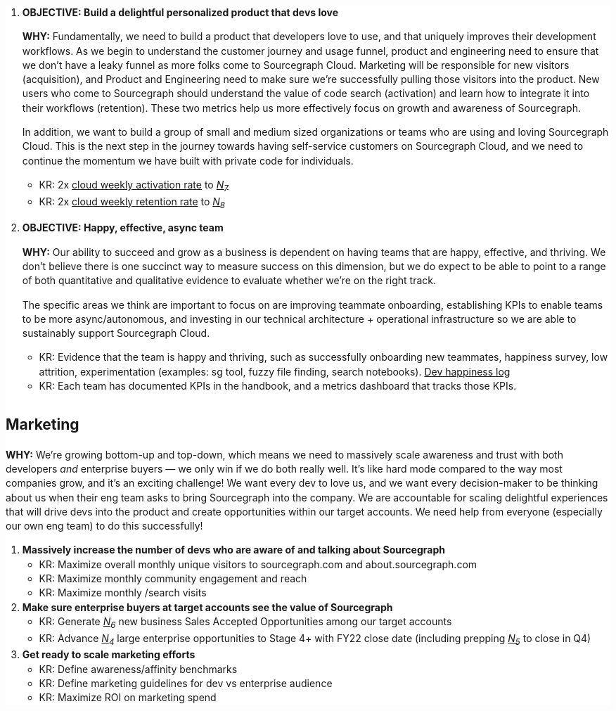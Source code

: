1. **OBJECTIVE: Build a delightful personalized product that devs love**

   **WHY:** Fundamentally, we need to build a product that developers love to use, and that uniquely improves their development workflows. As we begin to understand the customer journey and usage funnel, product and engineering need to ensure that we don’t have a leaky funnel as more folks come to Sourcegraph Cloud. Marketing will be responsible for new visitors (acquisition), and Product and Engineering need to make sure we’re successfully pulling those visitors into the product. New users who come to Sourcegraph should understand the value of code search (activation) and learn how to integrate it into their workflows (retention). These two metrics help us more effectively focus on growth and awareness of Sourcegraph.

   In addition, we want to build a group of small and medium sized organizations or teams who are using and loving Sourcegraph Cloud. This is the next step in the journey towards having self-service customers on Sourcegraph Cloud, and we need to continue the momentum we have built with private code for individuals.

   - KR: 2x [cloud weekly activation rate](https://analytics.amplitude.com/sourcegraph/chart/cpc9d6i/edit/wcnnorp) to [_N<sub>7</sub>_][n7]
   - KR: 2x [cloud weekly retention rate](https://analytics.amplitude.com/sourcegraph/chart/f3uzrwi/edit/tgsk1bq) to [_N<sub>8</sub>_][n8]

1. **OBJECTIVE: Happy, effective, async team**

   **WHY:** Our ability to succeed and grow as a business is dependent on having teams that are happy, effective, and thriving. We don’t believe there is one succinct way to measure success on this dimension, but we do expect to be able to point to a range of both quantitative and qualitative evidence to evaluate whether we’re on the right track.

   The specific areas we think are important to focus on are improving teammate onboarding, establishing KPIs to enable teams to be more async/autonomous, and investing in our technical architecture + operational infrastructure so we are able to sustainably support Sourcegraph Cloud.

   - KR: Evidence that the team is happy and thriving, such as successfully onboarding new teammates, happiness survey, low attrition, experimentation (examples: sg tool, fuzzy file finding, search notebooks). [Dev happiness log](https://docs.google.com/document/u/0/d/1mEn35gCQfKTf9T5QcIYtw1urqvyW1O9AzGty2ct1v20/edit)
   - KR: Each team has documented KPIs in the handbook, and a metrics dashboard that tracks those KPIs.

## Marketing

**WHY:** We’re growing bottom-up and top-down, which means we need to massively scale awareness and trust with both developers _and_ enterprise buyers — we only win if we do both really well. It’s like hard mode compared to the way most companies grow, and it’s an exciting challenge! We want every dev to love us, and we want every decision-maker to be thinking about us when their eng team asks to bring Sourcegraph into the company. We are accountable for scaling delightful experiences that will drive devs into the product and create opportunities within our target accounts. We need help from everyone (especially our own eng team) to do this successfully!

1. **Massively increase the number of devs who are aware of and talking about Sourcegraph**
   - KR: Maximize overall monthly unique visitors to sourcegraph.com and about.sourcegraph.com
   - KR: Maximize monthly community engagement and reach
   - KR: Maximize monthly /search visits
1. **Make sure enterprise buyers at target accounts see the value of Sourcegraph**
   - KR: Generate [_N<sub>6</sub>_][n6] new business Sales Accepted Opportunities among our target accounts
   - KR: Advance [_N<sub>4</sub>_][n4] large enterprise opportunities to Stage 4+ with FY22 close date (including prepping [_N<sub>5</sub>_][n5] to close in Q4)
1. **Get ready to scale marketing efforts**
   - KR: Define awareness/affinity benchmarks
   - KR: Define marketing guidelines for dev vs enterprise audience
   - KR: Maximize ROI on marketing spend


[n0]: https://docs.google.com/document/d/1CTU1f1miFDhzdQOGMicK243dokePzVGiXR5TEynLyc8/edit#bookmark=id.jn5pj7wn62uo
[n1]: https://docs.google.com/document/d/1CTU1f1miFDhzdQOGMicK243dokePzVGiXR5TEynLyc8/edit#bookmark=id.v0yxg7tx4azm
[n2]: https://docs.google.com/document/d/1CTU1f1miFDhzdQOGMicK243dokePzVGiXR5TEynLyc8/edit#bookmark=id.9iiiaqxg8w39
[n3]: https://docs.google.com/document/d/1CTU1f1miFDhzdQOGMicK243dokePzVGiXR5TEynLyc8/edit#bookmark=id.x2ucfd5ydsae
[n4]: https://docs.google.com/document/d/1CTU1f1miFDhzdQOGMicK243dokePzVGiXR5TEynLyc8/edit#bookmark=id.8xppeyduh6gc
[n5]: https://docs.google.com/document/d/1CTU1f1miFDhzdQOGMicK243dokePzVGiXR5TEynLyc8/edit#bookmark=id.yb2e2igoomai
[n6]: https://docs.google.com/document/d/1CTU1f1miFDhzdQOGMicK243dokePzVGiXR5TEynLyc8/edit#bookmark=id.xa4tn2c06ziu
[n7]: https://docs.google.com/document/d/1CTU1f1miFDhzdQOGMicK243dokePzVGiXR5TEynLyc8/edit#bookmark=id.g9frmq1zjd65
[n8]: https://docs.google.com/document/d/1CTU1f1miFDhzdQOGMicK243dokePzVGiXR5TEynLyc8/edit#bookmark=id.a4grq54jmpue
[n9]: https://docs.google.com/document/d/1CTU1f1miFDhzdQOGMicK243dokePzVGiXR5TEynLyc8/edit#bookmark=id.tsbnps5lhdn
[n10]: https://docs.google.com/document/d/1CTU1f1miFDhzdQOGMicK243dokePzVGiXR5TEynLyc8/edit#bookmark=id.d5499jkcpaaj
[n11]: https://docs.google.com/document/d/1CTU1f1miFDhzdQOGMicK243dokePzVGiXR5TEynLyc8/edit#bookmark=id.3pbrncd6pce5
[n12]: https://docs.google.com/document/d/1CTU1f1miFDhzdQOGMicK243dokePzVGiXR5TEynLyc8/edit#bookmark=id.wim2tdulir5i
[n13]: https://docs.google.com/document/d/1CTU1f1miFDhzdQOGMicK243dokePzVGiXR5TEynLyc8/edit#bookmark=id.x4d7eexmcwyk
[n14]: https://docs.google.com/document/d/1CTU1f1miFDhzdQOGMicK243dokePzVGiXR5TEynLyc8/edit#bookmark=id.o96nz0b92f52